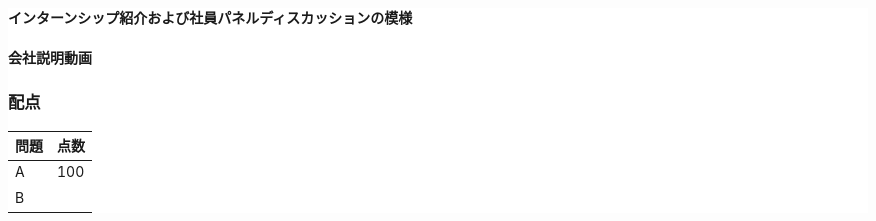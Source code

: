 #### **インターンシップ紹介および社員パネルディスカッションの模様**

<iframe src="https://www.youtube.com/embed/SRQIuFBke14?si=dOcX-4wFrW4jQae1" width="100%" height="360" frameborder="0" allowfullscreen>

</iframe>



#### **会社説明動画**

<iframe src="https://www.youtube.com/embed/rXrRiy4iymw?si=XMt_GO1k8FMBsmv0" width="100%" height="360" frameborder="0" allowfullscreen>

</iframe>

</section>

### **配点**

<section>

<div>

<div>

<table>

<thead>

<tr>

<th>
問題
</th>

<th>
点数
</th>

</tr>

</thead>

<tbody>

<tr>

<td>
A
</td>

<td>
100
</td>

</tr>

<tr>

<td>
B
</td>
